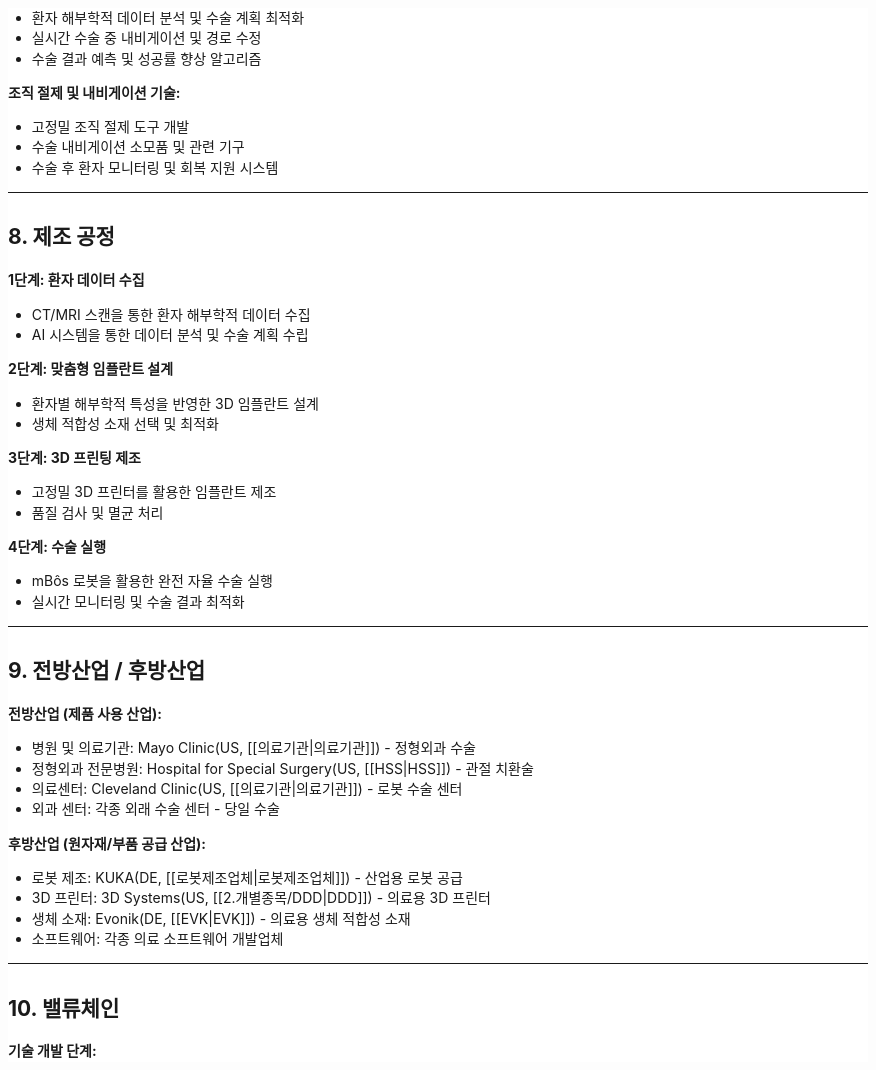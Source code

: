 - 환자 해부학적 데이터 분석 및 수술 계획 최적화
- 실시간 수술 중 내비게이션 및 경로 수정
- 수술 결과 예측 및 성공률 향상 알고리즘

**조직 절제 및 내비게이션 기술:**

- 고정밀 조직 절제 도구 개발
- 수술 내비게이션 소모품 및 관련 기구
- 수술 후 환자 모니터링 및 회복 지원 시스템

---

## 8. 제조 공정

**1단계: 환자 데이터 수집**

- CT/MRI 스캔을 통한 환자 해부학적 데이터 수집
- AI 시스템을 통한 데이터 분석 및 수술 계획 수립

**2단계: 맞춤형 임플란트 설계**

- 환자별 해부학적 특성을 반영한 3D 임플란트 설계
- 생체 적합성 소재 선택 및 최적화

**3단계: 3D 프린팅 제조**

- 고정밀 3D 프린터를 활용한 임플란트 제조
- 품질 검사 및 멸균 처리

**4단계: 수술 실행**

- mBôs 로봇을 활용한 완전 자율 수술 실행
- 실시간 모니터링 및 수술 결과 최적화

---

## 9. 전방산업 / 후방산업

**전방산업 (제품 사용 산업):**

- 병원 및 의료기관: Mayo Clinic(US, [[의료기관\|의료기관]]) - 정형외과 수술
- 정형외과 전문병원: Hospital for Special Surgery(US, [[HSS\|HSS]]) - 관절 치환술
- 의료센터: Cleveland Clinic(US, [[의료기관\|의료기관]]) - 로봇 수술 센터
- 외과 센터: 각종 외래 수술 센터 - 당일 수술

**후방산업 (원자재/부품 공급 산업):**

- 로봇 제조: KUKA(DE, [[로봇제조업체\|로봇제조업체]]) - 산업용 로봇 공급
- 3D 프린터: 3D Systems(US, [[2.개별종목/DDD\|DDD]]) - 의료용 3D 프린터
- 생체 소재: Evonik(DE, [[EVK\|EVK]]) - 의료용 생체 적합성 소재
- 소프트웨어: 각종 의료 소프트웨어 개발업체

---

## 10. 밸류체인

**기술 개발 단계:**
